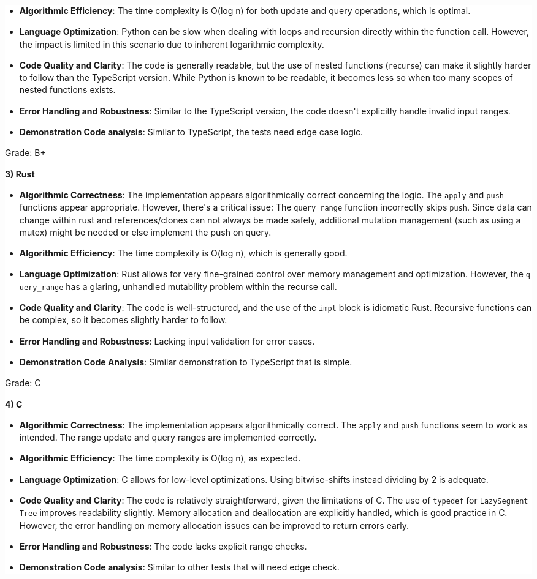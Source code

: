 *   **Algorithmic Efficiency**: The time complexity is O(log n) for both update and query operations, which is optimal.

*   **Language Optimization**: Python can be slow when dealing with loops and recursion directly within the function call. However, the impact is limited in this scenario due to inherent logarithmic complexity.

*   **Code Quality and Clarity**: The code is generally readable, but the use of nested functions (`recurse`) can make it slightly harder to follow than the TypeScript version. While Python is known to be readable, it becomes less so when too many scopes of nested functions exists.

*   **Error Handling and Robustness**: Similar to the TypeScript version, the code doesn't explicitly handle invalid input ranges.

*   **Demonstration Code analysis**: Similar to TypeScript, the tests need edge case logic.

Grade: B+

**3) Rust**

*   **Algorithmic Correctness**: The implementation appears algorithmically correct concerning the logic.  The `apply` and `push` functions appear appropriate. However, there's a critical issue: The `query_range` function incorrectly skips `push`. Since data can change within rust and references/clones can not always be made safely, additional mutation management (such as using a mutex) might be needed or else implement the push on query.

*   **Algorithmic Efficiency**: The time complexity is O(log n), which is generally good.

*   **Language Optimization**: Rust allows for very fine-grained control over memory management and optimization. However, the `query_range` has a glaring, unhandled mutability problem within the recurse call.

*   **Code Quality and Clarity**: The code is well-structured, and the use of the `impl` block is idiomatic Rust. Recursive functions can be complex, so it becomes slightly harder to follow.

*   **Error Handling and Robustness**: Lacking input validation for error cases.

*   **Demonstration Code Analysis**: Similar demonstration to TypeScript that is simple.

Grade: C

**4) C**

*   **Algorithmic Correctness**: The implementation appears algorithmically correct. The `apply` and `push` functions seem to work as intended. The range update and query ranges are implemented correctly.

*   **Algorithmic Efficiency**: The time complexity is O(log n), as expected.

*   **Language Optimization**: C allows for low-level optimizations.  Using bitwise-shifts instead dividing by 2 is adequate.

*   **Code Quality and Clarity**: The code is relatively straightforward, given the limitations of C. The use of `typedef` for `LazySegmentTree` improves readability slightly. Memory allocation and deallocation are explicitly handled, which is good practice in C. However, the error handling on memory allocation issues can be improved to return errors early.

*   **Error Handling and Robustness**: The code lacks explicit range checks.

*   **Demonstration Code analysis**: Similar to other tests that will need edge check.
